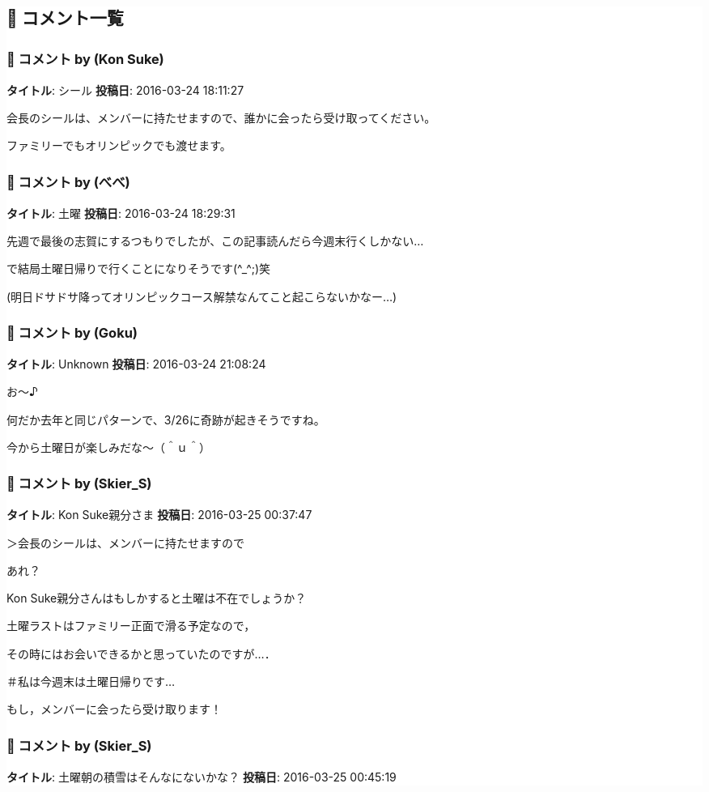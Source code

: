## 💬 コメント一覧

### 💬 コメント by (Kon Suke)
**タイトル**: シール
**投稿日**: 2016-03-24 18:11:27

会長のシールは、メンバーに持たせますので、誰かに会ったら受け取ってください。

ファミリーでもオリンピックでも渡せます。

### 💬 コメント by (べべ)
**タイトル**: 土曜
**投稿日**: 2016-03-24 18:29:31

先週で最後の志賀にするつもりでしたが、この記事読んだら今週末行くしかない…

で結局土曜日帰りで行くことになりそうです(^_^;)笑



(明日ドサドサ降ってオリンピックコース解禁なんてこと起こらないかなー…)

### 💬 コメント by (Goku)
**タイトル**: Unknown
**投稿日**: 2016-03-24 21:08:24

お～♪



何だか去年と同じパターンで、3/26に奇跡が起きそうですね。

今から土曜日が楽しみだな～（＾ｕ＾）

### 💬 コメント by (Skier_S)
**タイトル**: Kon Suke親分さま
**投稿日**: 2016-03-25 00:37:47

＞会長のシールは、メンバーに持たせますので



あれ？

Kon Suke親分さんはもしかすると土曜は不在でしょうか？

土曜ラストはファミリー正面で滑る予定なので，

その時にはお会いできるかと思っていたのですが…．

＃私は今週末は土曜日帰りです…



もし，メンバーに会ったら受け取ります！

### 💬 コメント by (Skier_S)
**タイトル**: 土曜朝の積雪はそんなにないかな？
**投稿日**: 2016-03-25 00:45:19
